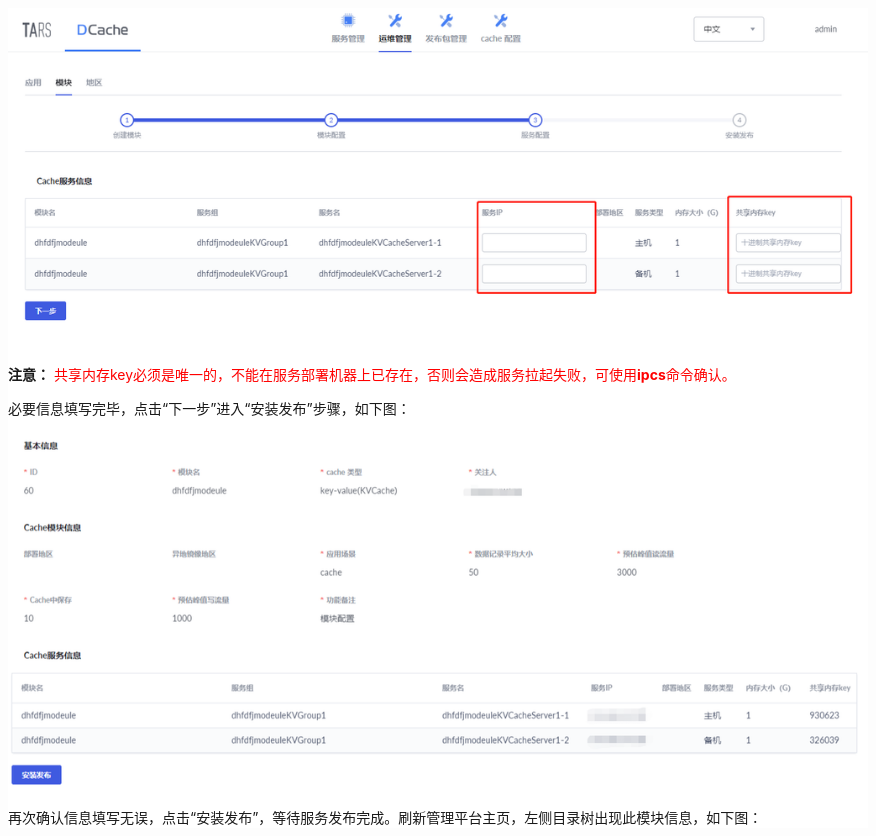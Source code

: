 ![服务配置](images/KV_service_conf.png)

**注意：** <font color=red>共享内存key必须是唯一的，不能在服务部署机器上已存在，否则会造成服务拉起失败，可使用**ipcs**命令确认。</font>  

必要信息填写完毕，点击“下一步”进入“安装发布”步骤，如下图：

![安装发布](images/install_and_release_kv.png)

再次确认信息填写无误，点击“安装发布”，等待服务发布完成。刷新管理平台主页，左侧目录树出现此模块信息，如下图：
